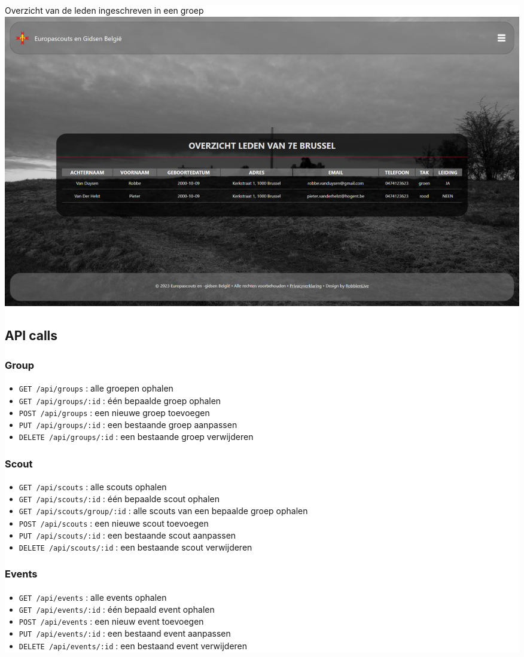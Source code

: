 Overzicht van de leden ingeschreven in een groep
![Overzicht van de leden ingeschreven in een groep](screenshots_dossier/image-24.png)

## API calls

### Group

- `GET /api/groups` : alle groepen ophalen
- `GET /api/groups/:id` : één bepaalde groep ophalen
- `POST /api/groups` : een nieuwe groep toevoegen
- `PUT /api/groups/:id` : een bestaande groep aanpassen
- `DELETE /api/groups/:id` : een bestaande groep verwijderen

### Scout

- `GET /api/scouts` : alle scouts ophalen
- `GET /api/scouts/:id` : één bepaalde scout ophalen
- `GET /api/scouts/group/:id` : alle scouts van een bepaalde groep ophalen
- `POST /api/scouts` : een nieuwe scout toevoegen
- `PUT /api/scouts/:id` : een bestaande scout aanpassen
- `DELETE /api/scouts/:id` : een bestaande scout verwijderen

### Events

- `GET /api/events` : alle events ophalen
- `GET /api/events/:id` : één bepaald event ophalen
- `POST /api/events` : een nieuw event toevoegen
- `PUT /api/events/:id` : een bestaand event aanpassen
- `DELETE /api/events/:id` : een bestaand event verwijderen
